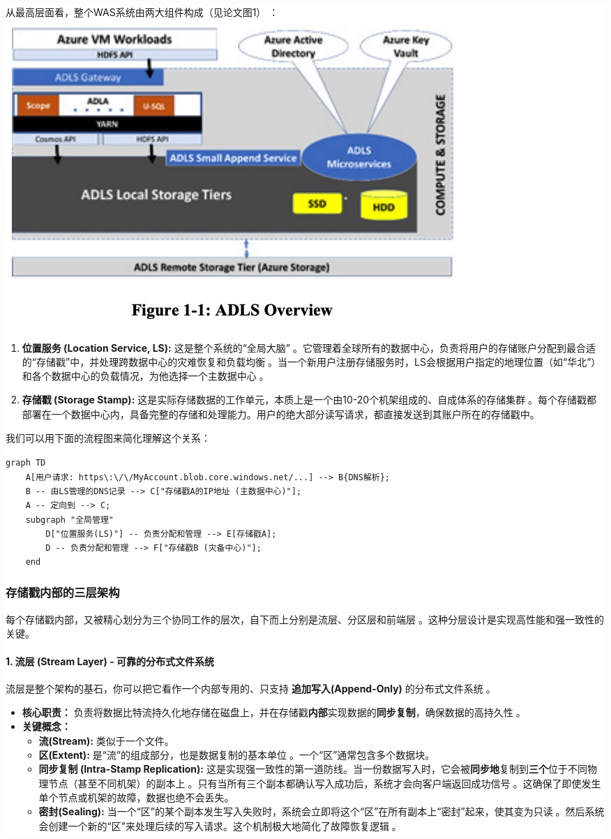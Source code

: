 从最高层面看，整个WAS系统由两大组件构成（见论文图1） ：  ![pic](20250928_04_pic_005.jpg)  

1.  **位置服务 (Location Service, LS):** 这是整个系统的“全局大脑” 。它管理着全球所有的数据中心，负责将用户的存储账户分配到最合适的“存储戳”中，并处理跨数据中心的灾难恢复和负载均衡 。当一个新用户注册存储服务时，LS会根据用户指定的地理位置（如“华北”）和各个数据中心的负载情况，为他选择一个主数据中心 。

2.  **存储戳 (Storage Stamp):** 这是实际存储数据的工作单元，本质上是一个由10-20个机架组成的、自成体系的存储集群 。每个存储戳都部署在一个数据中心内，具备完整的存储和处理能力。用户的绝大部分读写请求，都直接发送到其账户所在的存储戳中。

我们可以用下面的流程图来简化理解这个关系：

```mermaid
graph TD
    A[用户请求: https\:\/\/MyAccount.blob.core.windows.net/...] --> B{DNS解析};
    B -- 由LS管理的DNS记录 --> C["存储戳A的IP地址 (主数据中心)"];
    A -- 定向到 --> C;
    subgraph "全局管理"
        D["位置服务(LS)"] -- 负责分配和管理 --> E[存储戳A];
        D -- 负责分配和管理 --> F["存储戳B (灾备中心)"];
    end
```

### 存储戳内部的三层架构

每个存储戳内部，又被精心划分为三个协同工作的层次，自下而上分别是流层、分区层和前端层 。这种分层设计是实现高性能和强一致性的关键。

#### 1\. 流层 (Stream Layer) - 可靠的分布式文件系统

流层是整个架构的基石，你可以把它看作一个内部专用的、只支持 **追加写入(Append-Only)** 的分布式文件系统 。

  * **核心职责：** 负责将数据比特流持久化地存储在磁盘上，并在存储戳**内部**实现数据的**同步复制**，确保数据的高持久性 。
  * **关键概念：**
      * **流(Stream):** 类似于一个文件。
      * **区(Extent):** 是“流”的组成部分，也是数据复制的基本单位 。一个“区”通常包含多个数据块。
      * **同步复制 (Intra-Stamp Replication):** 这是实现强一致性的第一道防线。当一份数据写入时，它会被**同步地**复制到**三个**位于不同物理节点（甚至不同机架）的副本上 。只有当所有三个副本都确认写入成功后，系统才会向客户端返回成功信号 。这确保了即使发生单个节点或机架的故障，数据也绝不会丢失。
      * **密封(Sealing):** 当一个“区”的某个副本发生写入失败时，系统会立即将这个“区”在所有副本上“密封”起来，使其变为只读 。然后系统会创建一个新的“区”来处理后续的写入请求。这个机制极大地简化了故障恢复逻辑 。
